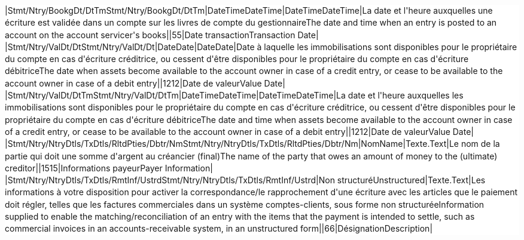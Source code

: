 |<span data-ttu-id="202fe-208">Stmt/Ntry/BookgDt/DtTm</span><span class="sxs-lookup"><span data-stu-id="202fe-208">Stmt/Ntry/BookgDt/DtTm</span></span>|<span data-ttu-id="202fe-209">DateTime</span><span class="sxs-lookup"><span data-stu-id="202fe-209">DateTime</span></span>|<span data-ttu-id="202fe-210">DateTime</span><span class="sxs-lookup"><span data-stu-id="202fe-210">DateTime</span></span>|<span data-ttu-id="202fe-211">La date et l'heure auxquelles une écriture est validée dans un compte sur les livres de compte du gestionnaire</span><span class="sxs-lookup"><span data-stu-id="202fe-211">The date and time when an entry is posted to an account on the account servicer's books</span></span>||<span data-ttu-id="202fe-212">5</span><span class="sxs-lookup"><span data-stu-id="202fe-212">5</span></span>|<span data-ttu-id="202fe-213">Date transaction</span><span class="sxs-lookup"><span data-stu-id="202fe-213">Transaction Date</span></span>|  
|<span data-ttu-id="202fe-214">Stmt/Ntry/ValDt/Dt</span><span class="sxs-lookup"><span data-stu-id="202fe-214">Stmt/Ntry/ValDt/Dt</span></span>|<span data-ttu-id="202fe-215">Date</span><span class="sxs-lookup"><span data-stu-id="202fe-215">Date</span></span>|<span data-ttu-id="202fe-216">Date</span><span class="sxs-lookup"><span data-stu-id="202fe-216">Date</span></span>|<span data-ttu-id="202fe-217">Date à laquelle les immobilisations sont disponibles pour le propriétaire du compte en cas d'écriture créditrice, ou cessent d'être disponibles pour le propriétaire du compte en cas d'écriture débitrice</span><span class="sxs-lookup"><span data-stu-id="202fe-217">The date when assets become available to the account owner in case of a credit entry, or cease to be available to the account owner in case of a debit entry</span></span>||<span data-ttu-id="202fe-218">12</span><span class="sxs-lookup"><span data-stu-id="202fe-218">12</span></span>|<span data-ttu-id="202fe-219">Date de valeur</span><span class="sxs-lookup"><span data-stu-id="202fe-219">Value Date</span></span>|  
|<span data-ttu-id="202fe-220">Stmt/Ntry/ValDt/DtTm</span><span class="sxs-lookup"><span data-stu-id="202fe-220">Stmt/Ntry/ValDt/DtTm</span></span>|<span data-ttu-id="202fe-221">DateTime</span><span class="sxs-lookup"><span data-stu-id="202fe-221">DateTime</span></span>|<span data-ttu-id="202fe-222">DateTime</span><span class="sxs-lookup"><span data-stu-id="202fe-222">DateTime</span></span>|<span data-ttu-id="202fe-223">La date et l'heure auxquelles les immobilisations sont disponibles pour le propriétaire du compte en cas d'écriture créditrice, ou cessent d'être disponibles pour le propriétaire du compte en cas d'écriture débitrice</span><span class="sxs-lookup"><span data-stu-id="202fe-223">The date and time when assets become available to the account owner in case of a credit entry, or cease to be available to the account owner in case of a debit entry</span></span>||<span data-ttu-id="202fe-224">12</span><span class="sxs-lookup"><span data-stu-id="202fe-224">12</span></span>|<span data-ttu-id="202fe-225">Date de valeur</span><span class="sxs-lookup"><span data-stu-id="202fe-225">Value Date</span></span>|  
|<span data-ttu-id="202fe-226">Stmt/Ntry/NtryDtls/TxDtls/RltdPties/Dbtr/Nm</span><span class="sxs-lookup"><span data-stu-id="202fe-226">Stmt/Ntry/NtryDtls/TxDtls/RltdPties/Dbtr/Nm</span></span>|<span data-ttu-id="202fe-227">Nom</span><span class="sxs-lookup"><span data-stu-id="202fe-227">Name</span></span>|<span data-ttu-id="202fe-228">Texte.</span><span class="sxs-lookup"><span data-stu-id="202fe-228">Text</span></span>|<span data-ttu-id="202fe-229">Le nom de la partie qui doit une somme d'argent au créancier (final)</span><span class="sxs-lookup"><span data-stu-id="202fe-229">The name of the party that owes an amount of money to the (ultimate) creditor</span></span>||<span data-ttu-id="202fe-230">15</span><span class="sxs-lookup"><span data-stu-id="202fe-230">15</span></span>|<span data-ttu-id="202fe-231">Informations payeur</span><span class="sxs-lookup"><span data-stu-id="202fe-231">Payer Information</span></span>|  
|<span data-ttu-id="202fe-232">Stmt/Ntry/NtryDtls/TxDtls/RmtInf/Ustrd</span><span class="sxs-lookup"><span data-stu-id="202fe-232">Stmt/Ntry/NtryDtls/TxDtls/RmtInf/Ustrd</span></span>|<span data-ttu-id="202fe-233">Non structuré</span><span class="sxs-lookup"><span data-stu-id="202fe-233">Unstructured</span></span>|<span data-ttu-id="202fe-234">Texte.</span><span class="sxs-lookup"><span data-stu-id="202fe-234">Text</span></span>|<span data-ttu-id="202fe-235">Les informations à votre disposition pour activer la correspondance/le rapprochement d'une écriture avec les articles que le paiement doit régler, telles que les factures commerciales dans un système comptes-clients, sous forme non structurée</span><span class="sxs-lookup"><span data-stu-id="202fe-235">Information supplied to enable the matching/reconciliation of an entry with the items that the payment is intended to settle, such as commercial invoices in an accounts-receivable system, in an unstructured form</span></span>||<span data-ttu-id="202fe-236">6</span><span class="sxs-lookup"><span data-stu-id="202fe-236">6</span></span>|<span data-ttu-id="202fe-237">Désignation</span><span class="sxs-lookup"><span data-stu-id="202fe-237">Description</span></span>|  